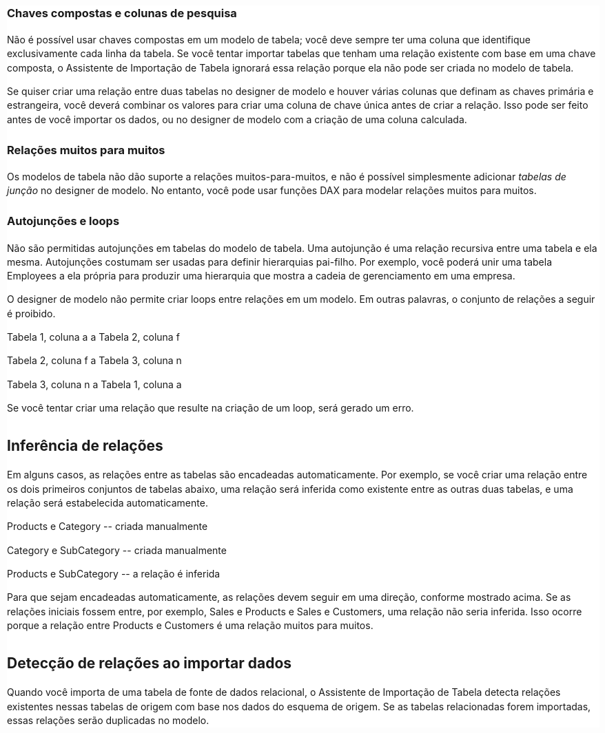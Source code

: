 ### <a name="composite-keys-and-lookup-columns"></a>Chaves compostas e colunas de pesquisa  
 Não é possível usar chaves compostas em um modelo de tabela; você deve sempre ter uma coluna que identifique exclusivamente cada linha da tabela. Se você tentar importar tabelas que tenham uma relação existente com base em uma chave composta, o Assistente de Importação de Tabela ignorará essa relação porque ela não pode ser criada no modelo de tabela.  
  
 Se quiser criar uma relação entre duas tabelas no designer de modelo e houver várias colunas que definam as chaves primária e estrangeira, você deverá combinar os valores para criar uma coluna de chave única antes de criar a relação. Isso pode ser feito antes de você importar os dados, ou no designer de modelo com a criação de uma coluna calculada.  
  
###  <a name="many-to-many-relationships"></a><a name="bkmk_many_to_many"></a>Relações muitos para muitos  
 Os modelos de tabela não dão suporte a relações muitos-para-muitos, e não é possível simplesmente adicionar *tabelas de junção* no designer de modelo. No entanto, você pode usar funções DAX para modelar relações muitos para muitos.  
  
### <a name="self-joins-and-loops"></a>Autojunções e loops  
 Não são permitidas autojunções em tabelas do modelo de tabela. Uma autojunção é uma relação recursiva entre uma tabela e ela mesma. Autojunções costumam ser usadas para definir hierarquias pai-filho. Por exemplo, você poderá unir uma tabela Employees a ela própria para produzir uma hierarquia que mostra a cadeia de gerenciamento em uma empresa.  
  
 O designer de modelo não permite criar loops entre relações em um modelo. Em outras palavras, o conjunto de relações a seguir é proibido.  
  
 Tabela 1, coluna a   a   Tabela 2, coluna f  
  
 Tabela 2, coluna f   a   Tabela 3, coluna n  
  
 Tabela 3, coluna n   a   Tabela 1, coluna a  
  
 Se você tentar criar uma relação que resulte na criação de um loop, será gerado um erro.  
  
##  <a name="inference-of-relationships"></a><a name="detection"></a>Inferência de relações  
 Em alguns casos, as relações entre as tabelas são encadeadas automaticamente. Por exemplo, se você criar uma relação entre os dois primeiros conjuntos de tabelas abaixo, uma relação será inferida como existente entre as outras duas tabelas, e uma relação será estabelecida automaticamente.  
  
 Products e Category -- criada manualmente  
  
 Category e SubCategory -- criada manualmente  
  
 Products e SubCategory -- a relação é inferida  
  
 Para que sejam encadeadas automaticamente, as relações devem seguir em uma direção, conforme mostrado acima. Se as relações iniciais fossem entre, por exemplo, Sales e Products e Sales e Customers, uma relação não seria inferida. Isso ocorre porque a relação entre Products e Customers é uma relação muitos para muitos.  
  
##  <a name="detection-of-relationships-when-importing-data"></a><a name="bkmk_detection"></a>Detecção de relações ao importar dados  
 Quando você importa de uma tabela de fonte de dados relacional, o Assistente de Importação de Tabela detecta relações existentes nessas tabelas de origem com base nos dados do esquema de origem. Se as tabelas relacionadas forem importadas, essas relações serão duplicadas no modelo.  
  